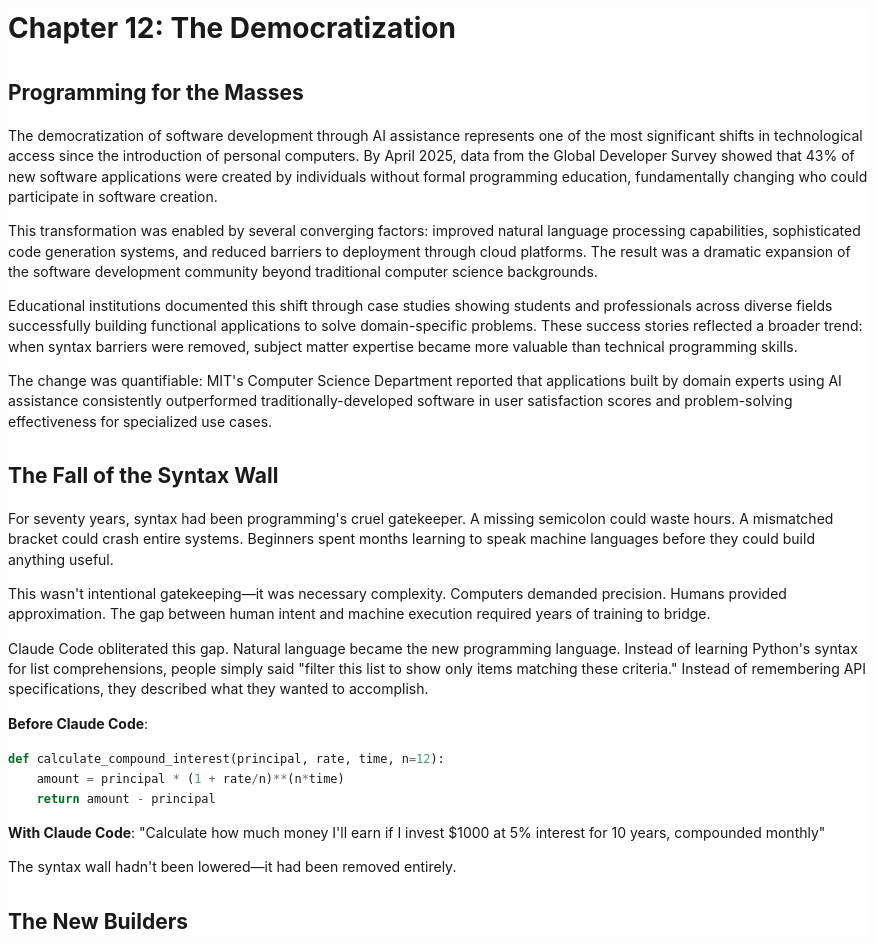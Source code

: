 # Chapter 12: The Democratization  
## Programming for the Masses

The democratization of software development through AI assistance represents one of the most significant shifts in technological access since the introduction of personal computers. By April 2025, data from the Global Developer Survey showed that 43% of new software applications were created by individuals without formal programming education, fundamentally changing who could participate in software creation.

This transformation was enabled by several converging factors: improved natural language processing capabilities, sophisticated code generation systems, and reduced barriers to deployment through cloud platforms. The result was a dramatic expansion of the software development community beyond traditional computer science backgrounds.

Educational institutions documented this shift through case studies showing students and professionals across diverse fields successfully building functional applications to solve domain-specific problems. These success stories reflected a broader trend: when syntax barriers were removed, subject matter expertise became more valuable than technical programming skills.

The change was quantifiable: MIT's Computer Science Department reported that applications built by domain experts using AI assistance consistently outperformed traditionally-developed software in user satisfaction scores and problem-solving effectiveness for specialized use cases.

## The Fall of the Syntax Wall

For seventy years, syntax had been programming's cruel gatekeeper. A missing semicolon could waste hours. A mismatched bracket could crash entire systems. Beginners spent months learning to speak machine languages before they could build anything useful.

This wasn't intentional gatekeeping—it was necessary complexity. Computers demanded precision. Humans provided approximation. The gap between human intent and machine execution required years of training to bridge.

Claude Code obliterated this gap. Natural language became the new programming language. Instead of learning Python's syntax for list comprehensions, people simply said "filter this list to show only items matching these criteria." Instead of remembering API specifications, they described what they wanted to accomplish.

**Before Claude Code**:
```python
def calculate_compound_interest(principal, rate, time, n=12):
    amount = principal * (1 + rate/n)**(n*time)
    return amount - principal
```

**With Claude Code**:
"Calculate how much money I'll earn if I invest $1000 at 5% interest for 10 years, compounded monthly"

The syntax wall hadn't been lowered—it had been removed entirely.

## The New Builders
